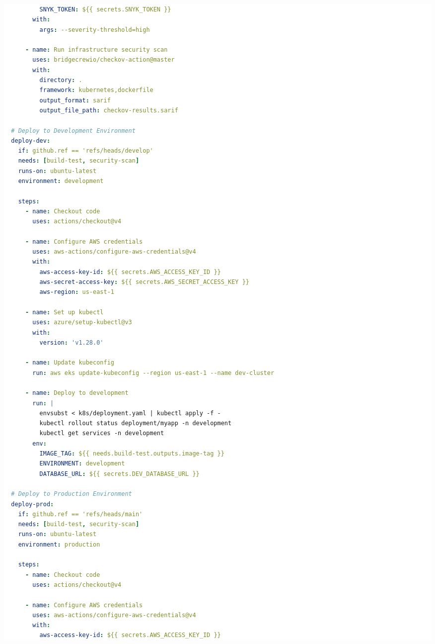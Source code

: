 ```yaml
          SNYK_TOKEN: ${{ secrets.SNYK_TOKEN }}
        with:
          args: --severity-threshold=high

      - name: Run infrastructure security scan
        uses: bridgecrewio/checkov-action@master
        with:
          directory: .
          framework: kubernetes,dockerfile
          output_format: sarif
          output_file_path: checkov-results.sarif

  # Deploy to Development Environment
  deploy-dev:
    if: github.ref == 'refs/heads/develop'
    needs: [build-test, security-scan]
    runs-on: ubuntu-latest
    environment: development

    steps:
      - name: Checkout code
        uses: actions/checkout@v4

      - name: Configure AWS credentials
        uses: aws-actions/configure-aws-credentials@v4
        with:
          aws-access-key-id: ${{ secrets.AWS_ACCESS_KEY_ID }}
          aws-secret-access-key: ${{ secrets.AWS_SECRET_ACCESS_KEY }}
          aws-region: us-east-1

      - name: Set up kubectl
        uses: azure/setup-kubectl@v3
        with:
          version: 'v1.28.0'

      - name: Update kubeconfig
        run: aws eks update-kubeconfig --region us-east-1 --name dev-cluster

      - name: Deploy to development
        run: |
          envsubst < k8s/deployment.yaml | kubectl apply -f -
          kubectl rollout status deployment/myapp -n development
          kubectl get services -n development
        env:
          IMAGE_TAG: ${{ needs.build-test.outputs.image-tag }}
          ENVIRONMENT: development
          DATABASE_URL: ${{ secrets.DEV_DATABASE_URL }}

  # Deploy to Production Environment
  deploy-prod:
    if: github.ref == 'refs/heads/main'
    needs: [build-test, security-scan]
    runs-on: ubuntu-latest
    environment: production

    steps:
      - name: Checkout code
        uses: actions/checkout@v4

      - name: Configure AWS credentials
        uses: aws-actions/configure-aws-credentials@v4
        with:
          aws-access-key-id: ${{ secrets.AWS_ACCESS_KEY_ID }}
```